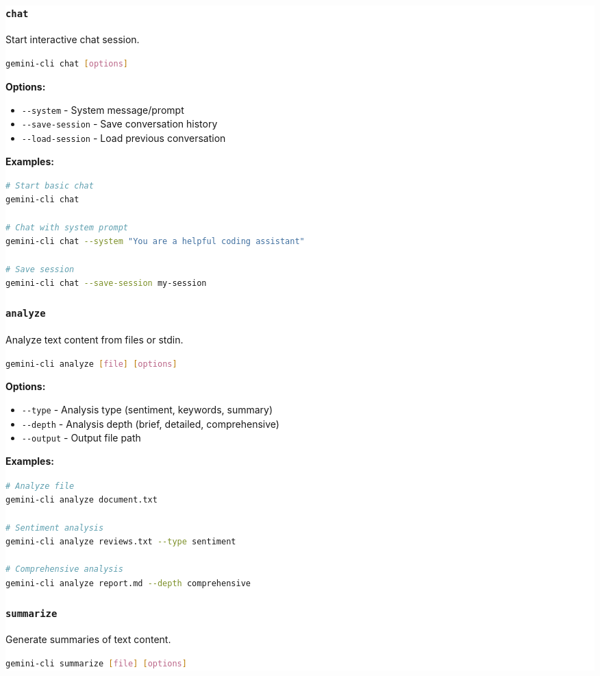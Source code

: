 ### `chat`

Start interactive chat session.

```bash
gemini-cli chat [options]
```

**Options:**
- `--system` - System message/prompt
- `--save-session` - Save conversation history
- `--load-session` - Load previous conversation

**Examples:**
```bash
# Start basic chat
gemini-cli chat

# Chat with system prompt
gemini-cli chat --system "You are a helpful coding assistant"

# Save session
gemini-cli chat --save-session my-session
```

### `analyze`

Analyze text content from files or stdin.

```bash
gemini-cli analyze [file] [options]
```

**Options:**
- `--type` - Analysis type (sentiment, keywords, summary)
- `--depth` - Analysis depth (brief, detailed, comprehensive)
- `--output` - Output file path

**Examples:**
```bash
# Analyze file
gemini-cli analyze document.txt

# Sentiment analysis
gemini-cli analyze reviews.txt --type sentiment

# Comprehensive analysis
gemini-cli analyze report.md --depth comprehensive
```

### `summarize`

Generate summaries of text content.

```bash
gemini-cli summarize [file] [options]
```
